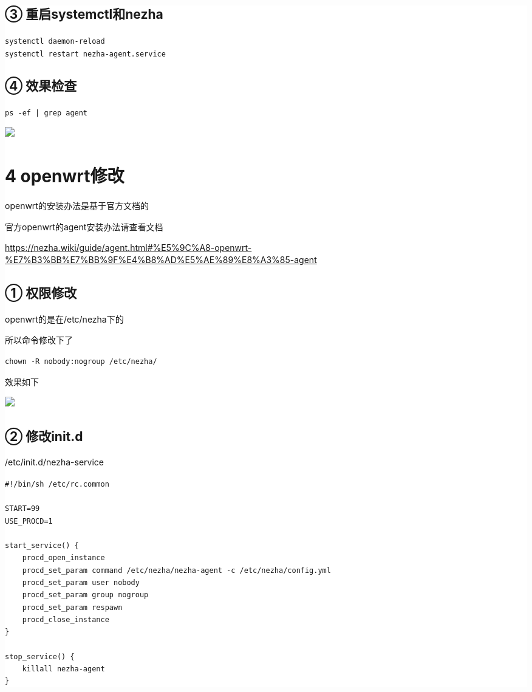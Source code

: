 ## ③  重启systemctl和nezha



```
systemctl daemon-reload
systemctl restart nezha-agent.service
```

## ④  效果检查

```
ps -ef | grep agent
```

![](https://s3.qklg.net/img/FMFVraK.png)



# 4 openwrt修改

openwrt的安装办法是基于官方文档的

官方openwrt的agent安装办法请查看文档

https://nezha.wiki/guide/agent.html#%E5%9C%A8-openwrt-%E7%B3%BB%E7%BB%9F%E4%B8%AD%E5%AE%89%E8%A3%85-agent



## ①  权限修改

openwrt的是在/etc/nezha下的

所以命令修改下了

```
chown -R nobody:nogroup /etc/nezha/
```

效果如下

![](https://s3.qklg.net/img/EtC4O0V.png)

## ② 修改init.d



/etc/init.d/nezha-service

```
#!/bin/sh /etc/rc.common

START=99
USE_PROCD=1

start_service() {
    procd_open_instance
    procd_set_param command /etc/nezha/nezha-agent -c /etc/nezha/config.yml
    procd_set_param user nobody
    procd_set_param group nogroup
    procd_set_param respawn
    procd_close_instance
}

stop_service() {
    killall nezha-agent
}

```